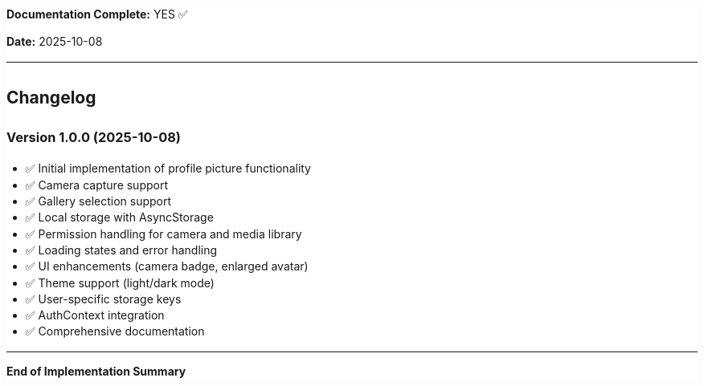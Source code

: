 **Documentation Complete:** YES ✅

**Date:** 2025-10-08

---

## Changelog

### Version 1.0.0 (2025-10-08)
- ✅ Initial implementation of profile picture functionality
- ✅ Camera capture support
- ✅ Gallery selection support
- ✅ Local storage with AsyncStorage
- ✅ Permission handling for camera and media library
- ✅ Loading states and error handling
- ✅ UI enhancements (camera badge, enlarged avatar)
- ✅ Theme support (light/dark mode)
- ✅ User-specific storage keys
- ✅ AuthContext integration
- ✅ Comprehensive documentation

---

**End of Implementation Summary**
